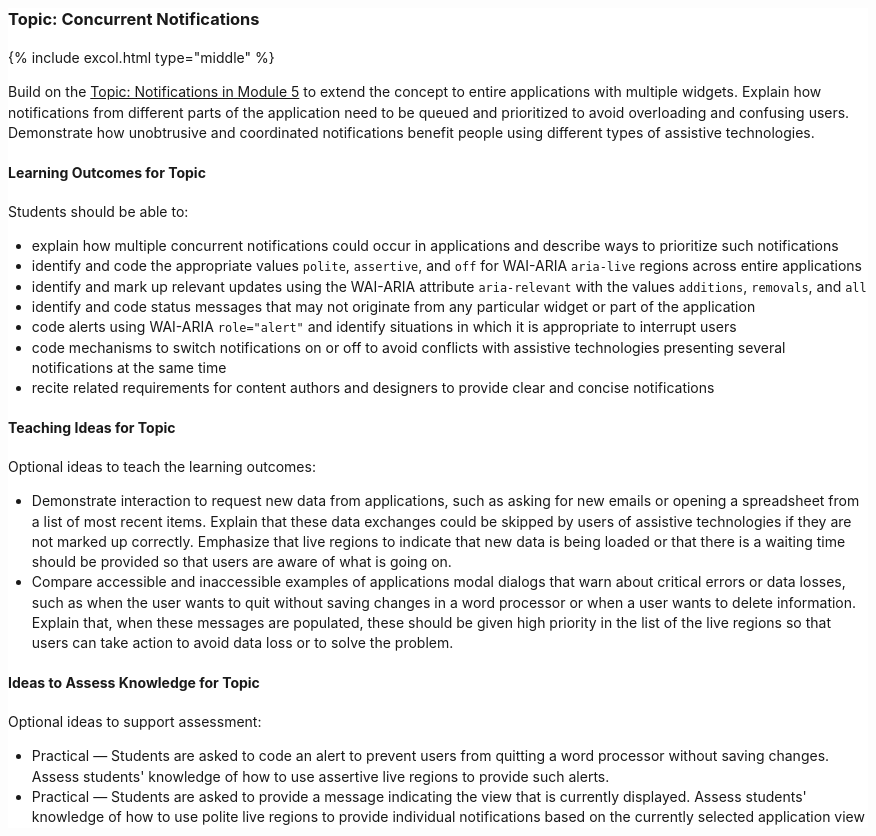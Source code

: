 ### Topic: Concurrent Notifications

{% include excol.html type="middle" %}

Build on the [Topic: Notifications in Module 5](/curricula/developer-modules/forms/#topic-notifications) to extend the concept to entire applications with multiple widgets. Explain how notifications from different parts of the application need to be queued and prioritized to avoid overloading and confusing users. Demonstrate how unobtrusive and coordinated notifications benefit people using different types of assistive technologies.

#### Learning Outcomes for Topic

Students should be able to:

* explain how multiple concurrent notifications could occur in applications and describe ways to prioritize such notifications
* identify and code the appropriate values `polite`, `assertive`, and `off` for WAI-ARIA `aria-live` regions across entire applications
* identify and mark up relevant updates using the WAI-ARIA attribute `aria-relevant` with the values `additions`, `removals`, and `all`
* identify and code status messages that may not originate from any particular widget or part of the application
* code alerts using WAI-ARIA `role="alert"` and identify situations in which it is appropriate to interrupt users
* code mechanisms to switch notifications on or off to avoid conflicts with assistive technologies presenting several notifications at the same time
* recite related requirements for content authors and designers to provide clear and concise notifications

#### Teaching Ideas for Topic

Optional ideas to teach the learning outcomes:

* Demonstrate interaction to request new data from applications, such as asking for new emails or opening a spreadsheet from a list of most recent items. Explain that these data exchanges could be skipped by users of assistive technologies if they are not marked up correctly. Emphasize that live regions to indicate that new data is being loaded or that there is a waiting time should be provided so that users are aware of what is going on.
* Compare accessible and inaccessible examples of applications modal dialogs that warn about critical errors or data losses, such as when the user wants to quit without saving changes in a word processor or when a user wants to delete information. Explain that, when these messages are populated, these should be given high priority in the list of the live regions so that users can take action to avoid data loss or to solve the problem.

#### Ideas to Assess Knowledge for Topic

Optional ideas to support assessment:

* Practical &mdash; Students are asked to code an alert to prevent users from quitting a word processor without saving changes. Assess students' knowledge of how to use assertive live regions to provide such alerts.
* Practical &mdash; Students are asked to provide a message indicating the view that is currently displayed. Assess students' knowledge of how to use polite live regions to provide individual notifications based on the currently selected application view
